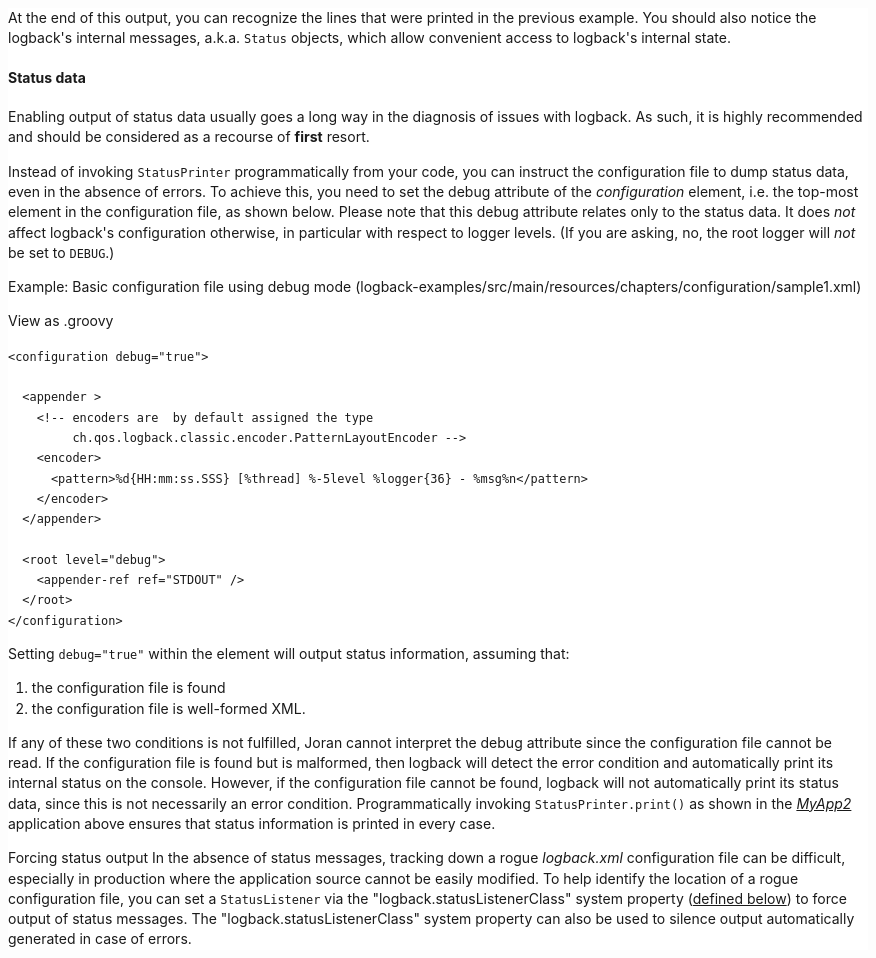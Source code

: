 At the end of this output, you can recognize the lines that were printed in the previous example. You should also notice the logback's internal messages, a.k.a. `Status` objects, which allow convenient access to logback's internal state.

#### Status data

Enabling output of status data usually goes a long way in the diagnosis of issues with logback. As such, it is highly recommended and should be considered as a recourse of **first** resort.

Instead of invoking `StatusPrinter` programmatically from your code, you can instruct the configuration file to dump status data, even in the absence of errors. To achieve this, you need to set the debug attribute of the _configuration_ element, i.e. the top-most element in the configuration file, as shown below. Please note that this debug attribute relates only to the status data. It does _not_ affect logback's configuration otherwise, in particular with respect to logger levels. (If you are asking, no, the root logger will _not_ be set to `DEBUG`.)

Example: Basic configuration file using debug mode (logback-examples/src/main/resources/chapters/configuration/sample1.xml)

View as .groovy

```
<configuration debug="true"> 

  <appender > 
    <!-- encoders are  by default assigned the type
         ch.qos.logback.classic.encoder.PatternLayoutEncoder -->
    <encoder>
      <pattern>%d{HH:mm:ss.SSS} [%thread] %-5level %logger{36} - %msg%n</pattern>
    </encoder>
  </appender>

  <root level="debug">
    <appender-ref ref="STDOUT" />
  </root>
</configuration>

```

Setting `debug="true"` within the <configuration> element will output status information, assuming that:

1.  the configuration file is found
2.  the configuration file is well-formed XML.

If any of these two conditions is not fulfilled, Joran cannot interpret the debug attribute since the configuration file cannot be read. If the configuration file is found but is malformed, then logback will detect the error condition and automatically print its internal status on the console. However, if the configuration file cannot be found, logback will not automatically print its status data, since this is not necessarily an error condition. Programmatically invoking `StatusPrinter.print()` as shown in the [_MyApp2_](https://logback.qos.ch/xref/chapters/configuration/MyApp2.html) application above ensures that status information is printed in every case.

Forcing status output In the absence of status messages, tracking down a rogue _logback.xml_ configuration file can be difficult, especially in production where the application source cannot be easily modified. To help identify the location of a rogue configuration file, you can set a `StatusListener` via the "logback.statusListenerClass" system property ([defined below](#logback.statusLC)) to force output of status messages. The "logback.statusListenerClass" system property can also be used to silence output automatically generated in case of errors.
